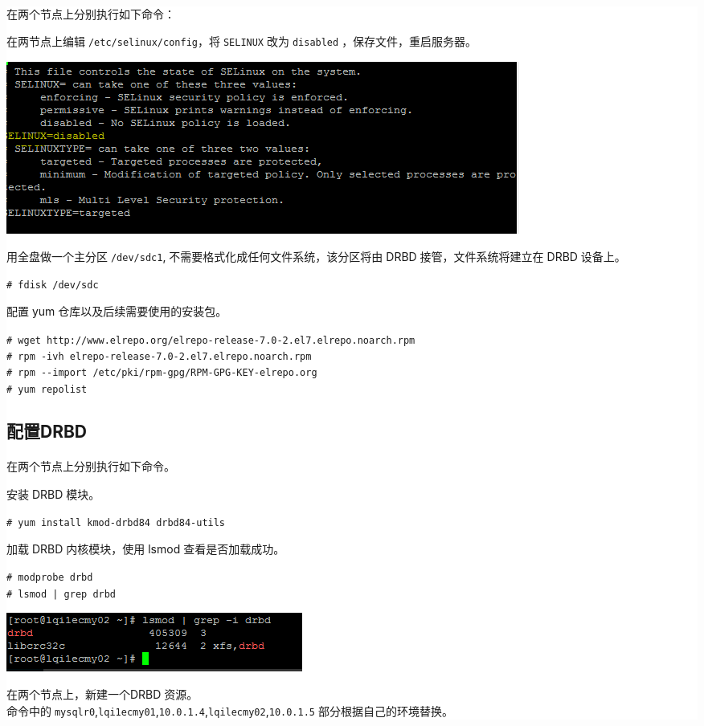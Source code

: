 在两个节点上分别执行如下命令：

在两节点上编辑 `/etc/selinux/config`，将 `SELINUX` 改为 `disabled` ，保存文件，重启服务器。

![selunux-disabled](./media/aog-virtual-machines-howto-lb-corosync-pacemaker-linux-ha/selunux-disabled.png)

用全盘做一个主分区 `/dev/sdc1`, 不需要格式化成任何文件系统，该分区将由 DRBD 接管，文件系统将建立在 DRBD 设备上。

```Shell
# fdisk /dev/sdc
```
  
配置 yum 仓库以及后续需要使用的安装包。

```Shell
# wget http://www.elrepo.org/elrepo-release-7.0-2.el7.elrepo.noarch.rpm
# rpm -ivh elrepo-release-7.0-2.el7.elrepo.noarch.rpm
# rpm --import /etc/pki/rpm-gpg/RPM-GPG-KEY-elrepo.org
# yum repolist
```

## 配置DRBD

在两个节点上分别执行如下命令。

安装 DRBD 模块。

```Shell
# yum install kmod-drbd84 drbd84-utils
```

加载 DRBD 内核模块，使用 lsmod 查看是否加载成功。

```Shell
# modprobe drbd
# lsmod | grep drbd
```

![lsmod](./media/aog-virtual-machines-howto-lb-corosync-pacemaker-linux-ha/lsmod.png)

在两个节点上，新建一个DRBD 资源。  
命令中的 `mysqlr0`,`lqi1ecmy01`,`10.0.1.4`,`lqilecmy02`,`10.0.1.5` 部分根据自己的环境替换。
